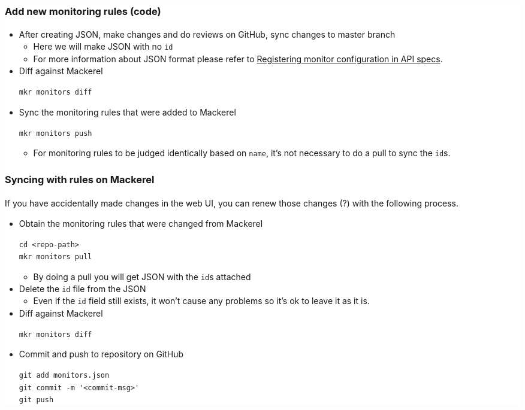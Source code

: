 ### Add new monitoring rules (code) 
- After creating JSON, make changes and do reviews on GitHub, sync changes to master branch
  - Here we will make JSON with no `id`
  - For more information about JSON format please refer to [Registering monitor configuration in API specs](https://mackerel.io/api-docs/entry/monitors#create).
- Diff against Mackerel
  ```
  mkr monitors diff
  ```
- Sync the monitoring rules that were added to Mackerel
  ```
  mkr monitors push
  ```
  - For monitoring rules to be judged identically based on `name`, it’s not necessary to do a pull to sync the `id`s.

### Syncing with rules on Mackerel

If you have accidentally made changes in the web UI, you can renew those changes (?) with the following process.

- Obtain the monitoring rules that were changed from Mackerel
  ```
  cd <repo-path>
  mkr monitors pull
  ```
  - By doing a pull you will get JSON with the `id`s attached
- Delete the `id` file from the JSON
  - Even if the `id` field still exists, it won’t cause any problems so it’s ok to leave it as it is.
- Diff against Mackerel
  ```
  mkr monitors diff
  ```
- Commit and push to repository on GitHub
  ```
  git add monitors.json
  git commit -m '<commit-msg>'
  git push
  ```
